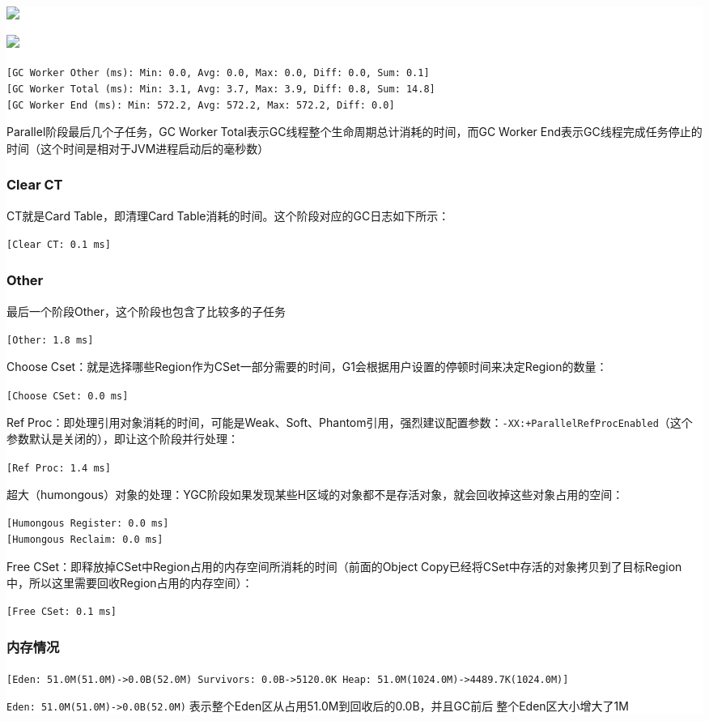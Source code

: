 ![](/assets/images/posts/gc-log/gc-log-3.png)

![](/assets/images/posts/gc-log/gc-log-4.png)

```
[GC Worker Other (ms): Min: 0.0, Avg: 0.0, Max: 0.0, Diff: 0.0, Sum: 0.1]
[GC Worker Total (ms): Min: 3.1, Avg: 3.7, Max: 3.9, Diff: 0.8, Sum: 14.8]
[GC Worker End (ms): Min: 572.2, Avg: 572.2, Max: 572.2, Diff: 0.0]
```

Parallel阶段最后几个子任务，GC Worker Total表示GC线程整个生命周期总计消耗的时间，而GC Worker End表示GC线程完成任务停止的时间（这个时间是相对于JVM进程启动后的毫秒数）

### Clear CT

CT就是Card Table，即清理Card Table消耗的时间。这个阶段对应的GC日志如下所示：

```
[Clear CT: 0.1 ms]
```

###     Other

最后一个阶段Other，这个阶段也包含了比较多的子任务

```
[Other: 1.8 ms]
```

Choose Cset：就是选择哪些Region作为CSet一部分需要的时间，G1会根据用户设置的停顿时间来决定Region的数量：

```
[Choose CSet: 0.0 ms]
```

Ref Proc：即处理引用对象消耗的时间，可能是Weak、Soft、Phantom引用，强烈建议配置参数：`-XX:+ParallelRefProcEnabled`（这个参数默认是关闭的），即让这个阶段并行处理：

```
[Ref Proc: 1.4 ms]
```

超大（humongous）对象的处理：YGC阶段如果发现某些H区域的对象都不是存活对象，就会回收掉这些对象占用的空间：

```
[Humongous Register: 0.0 ms]
[Humongous Reclaim: 0.0 ms]
```

Free CSet：即释放掉CSet中Region占用的内存空间所消耗的时间（前面的Object Copy已经将CSet中存活的对象拷贝到了目标Region中，所以这里需要回收Region占用的内存空间）：

```
[Free CSet: 0.1 ms]
```

### 内存情况

```
[Eden: 51.0M(51.0M)->0.0B(52.0M) Survivors: 0.0B->5120.0K Heap: 51.0M(1024.0M)->4489.7K(1024.0M)]
```
`Eden: 51.0M(51.0M)->0.0B(52.0M)` 表示整个Eden区从占用51.0M到回收后的0.0B，并且GC前后 整个Eden区大小增大了1M
